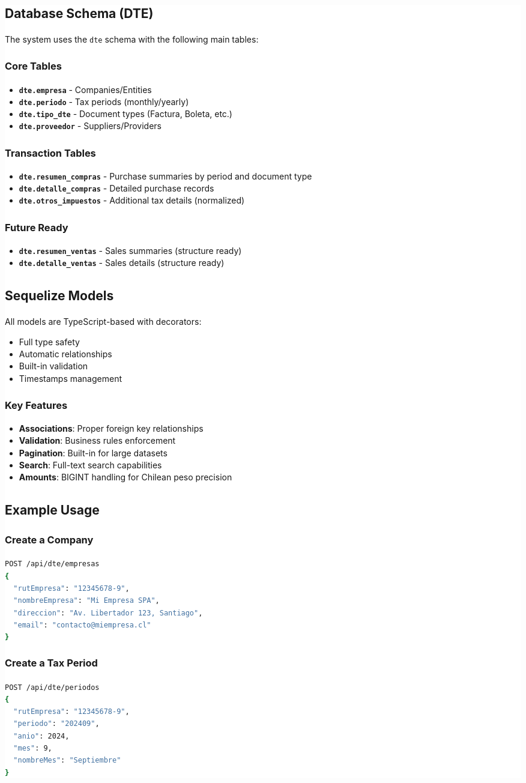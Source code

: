 ## Database Schema (DTE)

The system uses the `dte` schema with the following main tables:

### Core Tables
- **`dte.empresa`** - Companies/Entities
- **`dte.periodo`** - Tax periods (monthly/yearly)
- **`dte.tipo_dte`** - Document types (Factura, Boleta, etc.)
- **`dte.proveedor`** - Suppliers/Providers

### Transaction Tables
- **`dte.resumen_compras`** - Purchase summaries by period and document type
- **`dte.detalle_compras`** - Detailed purchase records
- **`dte.otros_impuestos`** - Additional tax details (normalized)

### Future Ready
- **`dte.resumen_ventas`** - Sales summaries (structure ready)
- **`dte.detalle_ventas`** - Sales details (structure ready)

## Sequelize Models

All models are TypeScript-based with decorators:
- Full type safety
- Automatic relationships
- Built-in validation
- Timestamps management

### Key Features
- **Associations**: Proper foreign key relationships
- **Validation**: Business rules enforcement  
- **Pagination**: Built-in for large datasets
- **Search**: Full-text search capabilities
- **Amounts**: BIGINT handling for Chilean peso precision

## Example Usage

### Create a Company
```bash
POST /api/dte/empresas
{
  "rutEmpresa": "12345678-9",
  "nombreEmpresa": "Mi Empresa SPA",
  "direccion": "Av. Libertador 123, Santiago",
  "email": "contacto@miempresa.cl"
}
```

### Create a Tax Period
```bash
POST /api/dte/periodos
{
  "rutEmpresa": "12345678-9",
  "periodo": "202409",
  "anio": 2024,
  "mes": 9,
  "nombreMes": "Septiembre"
}
```
